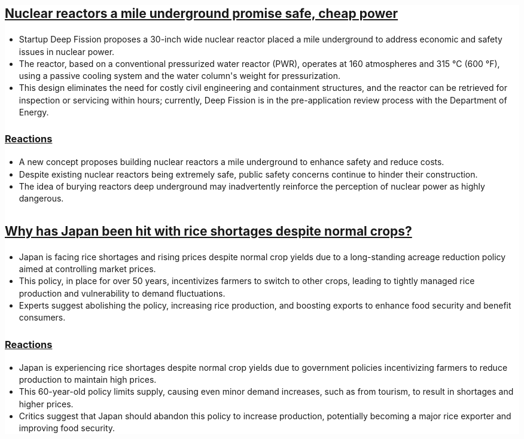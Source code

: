 ## [Nuclear reactors a mile underground promise safe, cheap power](https://newatlas.com/energy/underground-nuclear-reactors/)

- Startup Deep Fission proposes a 30-inch wide nuclear reactor placed a mile underground to address economic and safety issues in nuclear power.
- The reactor, based on a conventional pressurized water reactor (PWR), operates at 160 atmospheres and 315 °C (600 °F), using a passive cooling system and the water column's weight for pressurization.
- This design eliminates the need for costly civil engineering and containment structures, and the reactor can be retrieved for inspection or servicing within hours; currently, Deep Fission is in the pre-application review process with the Department of Energy.

### [Reactions](https://news.ycombinator.com/item?id=41366436)

- A new concept proposes building nuclear reactors a mile underground to enhance safety and reduce costs.
- Despite existing nuclear reactors being extremely safe, public safety concerns continue to hinder their construction.
- The idea of burying reactors deep underground may inadvertently reinforce the perception of nuclear power as highly dangerous.

## [Why has Japan been hit with rice shortages despite normal crops?](https://mainichi.jp/english/articles/20240823/p2a/00m/0bu/024000c)

- Japan is facing rice shortages and rising prices despite normal crop yields due to a long-standing acreage reduction policy aimed at controlling market prices.
- This policy, in place for over 50 years, incentivizes farmers to switch to other crops, leading to tightly managed rice production and vulnerability to demand fluctuations.
- Experts suggest abolishing the policy, increasing rice production, and boosting exports to enhance food security and benefit consumers.

### [Reactions](https://news.ycombinator.com/item?id=41366304)

- Japan is experiencing rice shortages despite normal crop yields due to government policies incentivizing farmers to reduce production to maintain high prices.
- This 60-year-old policy limits supply, causing even minor demand increases, such as from tourism, to result in shortages and higher prices.
- Critics suggest that Japan should abandon this policy to increase production, potentially becoming a major rice exporter and improving food security.

<head>
  <meta property="og:title" content="Box64 and RISC-V in 2024: What It Takes to Run the Witcher 3 on RISC-V" />
  <meta property="og:type" content="website" />
  <meta property="og:image" content="https://og.cho.sh/api/og/?title=Box64%20and%20RISC-V%20in%202024%3A%20What%20It%20Takes%20to%20Run%20the%20Witcher%203%20on%20RISC-V&subheading=Tuesday%2C%20August%2027%2C%202024%3A%20Hacker%20News%20Summary" />
</head>

